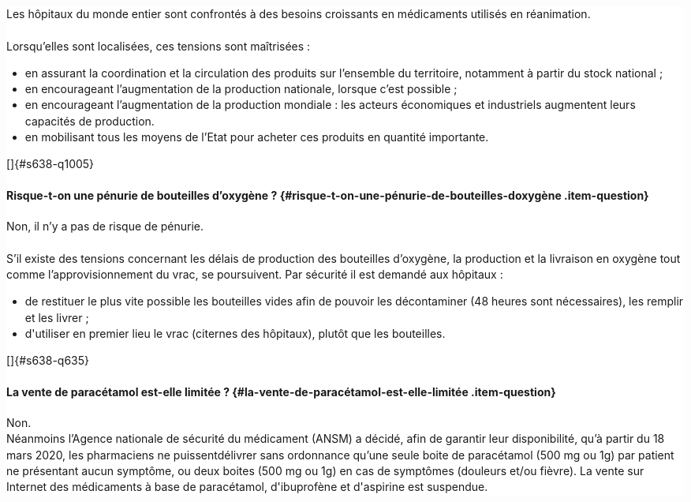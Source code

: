 

Les hôpitaux du monde entier sont confrontés à des besoins croissants en
médicaments utilisés en réanimation.\
\
Lorsqu’elles sont localisées, ces tensions sont maîtrisées :
-   en assurant la coordination et la circulation des produits sur
    l’ensemble du territoire, notamment à partir du stock national ;
-   en encourageant l’augmentation de la production nationale, lorsque
    c’est possible ;
-   en encourageant l’augmentation de la production mondiale : les
    acteurs économiques et industriels augmentent leurs capacités de
    production.
-   en mobilisant tous les moyens de l’Etat pour acheter ces produits en
    quantité importante.





[]{#s638-q1005}
#### Risque-t-on une pénurie de bouteilles d’oxygène ? {#risque-t-on-une-pénurie-de-bouteilles-doxygène .item-question}



Non, il n’y a pas de risque de pénurie.\
\
S’il existe des tensions concernant les délais de production des
bouteilles d’oxygène, la production et la livraison en oxygène tout
comme l’approvisionnement du vrac, se poursuivent. Par sécurité il est
demandé aux hôpitaux :
-   de restituer le plus vite possible les bouteilles vides afin de
    pouvoir les décontaminer (48 heures sont nécessaires), les remplir
    et les livrer ;
-   d'utiliser en premier lieu le vrac (citernes des hôpitaux), plutôt
    que les bouteilles.





[]{#s638-q635}
#### La vente de paracétamol est-elle limitée ? {#la-vente-de-paracétamol-est-elle-limitée .item-question}



Non.\
Néanmoins l’Agence nationale de sécurité du médicament (ANSM) a décidé,
afin de garantir leur disponibilité, qu’à partir du 18 mars 2020, les
pharmaciens ne puissentdélivrer sans ordonnance qu’une seule boite de
paracétamol (500 mg ou 1g) par patient ne présentant aucun symptôme, ou
deux boites (500 mg ou 1g) en cas de symptômes (douleurs et/ou fièvre).
La vente sur Internet des médicaments à base de paracétamol,
d'ibuprofène et d'aspirine est suspendue.



